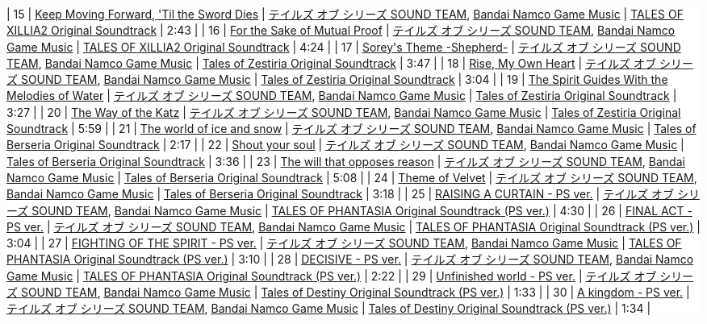 | 15 | [Keep Moving Forward, 'Til the Sword Dies](https://open.spotify.com/track/5dgqfovfooclnDG909UJrg) | [テイルズ オブ シリーズ SOUND TEAM](https://open.spotify.com/artist/1rEXDL9kyqXXDiZgCloFXL), [Bandai Namco Game Music](https://open.spotify.com/artist/79TdUM8JBfntiLVLJVTS98) | [TALES OF XILLIA2 Original Soundtrack](https://open.spotify.com/album/6MvivpTSzJtr38xEoMc7nN) | 2:43 |
| 16 | [For the Sake of Mutual Proof](https://open.spotify.com/track/2QxbGaAh9i7EhYzkF4vclv) | [テイルズ オブ シリーズ SOUND TEAM](https://open.spotify.com/artist/1rEXDL9kyqXXDiZgCloFXL), [Bandai Namco Game Music](https://open.spotify.com/artist/79TdUM8JBfntiLVLJVTS98) | [TALES OF XILLIA2 Original Soundtrack](https://open.spotify.com/album/6MvivpTSzJtr38xEoMc7nN) | 4:24 |
| 17 | [Sorey's Theme \-Shepherd\-](https://open.spotify.com/track/2nLeK4hzjwe6J174AJGVPU) | [テイルズ オブ シリーズ SOUND TEAM](https://open.spotify.com/artist/1rEXDL9kyqXXDiZgCloFXL), [Bandai Namco Game Music](https://open.spotify.com/artist/79TdUM8JBfntiLVLJVTS98) | [Tales of Zestiria Original Soundtrack](https://open.spotify.com/album/4fCKIWmZavVykTcwTvQpnE) | 3:47 |
| 18 | [Rise, My Own Heart](https://open.spotify.com/track/0RXLkGy4Zz8fu0zZ6Iycp5) | [テイルズ オブ シリーズ SOUND TEAM](https://open.spotify.com/artist/1rEXDL9kyqXXDiZgCloFXL), [Bandai Namco Game Music](https://open.spotify.com/artist/79TdUM8JBfntiLVLJVTS98) | [Tales of Zestiria Original Soundtrack](https://open.spotify.com/album/4fCKIWmZavVykTcwTvQpnE) | 3:04 |
| 19 | [The Spirit Guides With the Melodies of Water](https://open.spotify.com/track/6hAEy1C6QJuXfTgKMdclkI) | [テイルズ オブ シリーズ SOUND TEAM](https://open.spotify.com/artist/1rEXDL9kyqXXDiZgCloFXL), [Bandai Namco Game Music](https://open.spotify.com/artist/79TdUM8JBfntiLVLJVTS98) | [Tales of Zestiria Original Soundtrack](https://open.spotify.com/album/4fCKIWmZavVykTcwTvQpnE) | 3:27 |
| 20 | [The Way of the Katz](https://open.spotify.com/track/0HUYSrRCOVhaz1Y5MKOtCq) | [テイルズ オブ シリーズ SOUND TEAM](https://open.spotify.com/artist/1rEXDL9kyqXXDiZgCloFXL), [Bandai Namco Game Music](https://open.spotify.com/artist/79TdUM8JBfntiLVLJVTS98) | [Tales of Zestiria Original Soundtrack](https://open.spotify.com/album/4fCKIWmZavVykTcwTvQpnE) | 5:59 |
| 21 | [The world of ice and snow](https://open.spotify.com/track/5eqovQUwZuSESbm3wsNM2g) | [テイルズ オブ シリーズ SOUND TEAM](https://open.spotify.com/artist/1rEXDL9kyqXXDiZgCloFXL), [Bandai Namco Game Music](https://open.spotify.com/artist/79TdUM8JBfntiLVLJVTS98) | [Tales of Berseria Original Soundtrack](https://open.spotify.com/album/3lhsPr3MFPUdfLKRJm0AIe) | 2:17 |
| 22 | [Shout your soul](https://open.spotify.com/track/30MGPl5Xon65BUBTEaeqlV) | [テイルズ オブ シリーズ SOUND TEAM](https://open.spotify.com/artist/1rEXDL9kyqXXDiZgCloFXL), [Bandai Namco Game Music](https://open.spotify.com/artist/79TdUM8JBfntiLVLJVTS98) | [Tales of Berseria Original Soundtrack](https://open.spotify.com/album/3lhsPr3MFPUdfLKRJm0AIe) | 3:36 |
| 23 | [The will that opposes reason](https://open.spotify.com/track/4otqQnevkd2YBjABKIxRRm) | [テイルズ オブ シリーズ SOUND TEAM](https://open.spotify.com/artist/1rEXDL9kyqXXDiZgCloFXL), [Bandai Namco Game Music](https://open.spotify.com/artist/79TdUM8JBfntiLVLJVTS98) | [Tales of Berseria Original Soundtrack](https://open.spotify.com/album/3lhsPr3MFPUdfLKRJm0AIe) | 5:08 |
| 24 | [Theme of Velvet](https://open.spotify.com/track/2zxZYEubceKeIe0cQJch0s) | [テイルズ オブ シリーズ SOUND TEAM](https://open.spotify.com/artist/1rEXDL9kyqXXDiZgCloFXL), [Bandai Namco Game Music](https://open.spotify.com/artist/79TdUM8JBfntiLVLJVTS98) | [Tales of Berseria Original Soundtrack](https://open.spotify.com/album/3lhsPr3MFPUdfLKRJm0AIe) | 3:18 |
| 25 | [RAISING A CURTAIN \- PS ver.](https://open.spotify.com/track/6akOxlKCJJNdDSymPCvMh3) | [テイルズ オブ シリーズ SOUND TEAM](https://open.spotify.com/artist/1rEXDL9kyqXXDiZgCloFXL), [Bandai Namco Game Music](https://open.spotify.com/artist/79TdUM8JBfntiLVLJVTS98) | [TALES OF PHANTASIA Original Soundtrack \(PS ver.\)](https://open.spotify.com/album/10BBc4mrdNlPpwumDtcVJn) | 4:30 |
| 26 | [FINAL ACT \- PS ver.](https://open.spotify.com/track/5fRZOedPu3CvVOPaIJbCLX) | [テイルズ オブ シリーズ SOUND TEAM](https://open.spotify.com/artist/1rEXDL9kyqXXDiZgCloFXL), [Bandai Namco Game Music](https://open.spotify.com/artist/79TdUM8JBfntiLVLJVTS98) | [TALES OF PHANTASIA Original Soundtrack \(PS ver.\)](https://open.spotify.com/album/10BBc4mrdNlPpwumDtcVJn) | 3:04 |
| 27 | [FIGHTING OF THE SPIRIT \- PS ver.](https://open.spotify.com/track/06iE7cZ7fdeufLmjOXuWgk) | [テイルズ オブ シリーズ SOUND TEAM](https://open.spotify.com/artist/1rEXDL9kyqXXDiZgCloFXL), [Bandai Namco Game Music](https://open.spotify.com/artist/79TdUM8JBfntiLVLJVTS98) | [TALES OF PHANTASIA Original Soundtrack \(PS ver.\)](https://open.spotify.com/album/10BBc4mrdNlPpwumDtcVJn) | 3:10 |
| 28 | [DECISIVE \- PS ver.](https://open.spotify.com/track/4tj3FISprKdppLPjyvb69d) | [テイルズ オブ シリーズ SOUND TEAM](https://open.spotify.com/artist/1rEXDL9kyqXXDiZgCloFXL), [Bandai Namco Game Music](https://open.spotify.com/artist/79TdUM8JBfntiLVLJVTS98) | [TALES OF PHANTASIA Original Soundtrack \(PS ver.\)](https://open.spotify.com/album/10BBc4mrdNlPpwumDtcVJn) | 2:22 |
| 29 | [Unfinished world \- PS ver.](https://open.spotify.com/track/3ciGRyJSC859LUDEzIuKWX) | [テイルズ オブ シリーズ SOUND TEAM](https://open.spotify.com/artist/1rEXDL9kyqXXDiZgCloFXL), [Bandai Namco Game Music](https://open.spotify.com/artist/79TdUM8JBfntiLVLJVTS98) | [Tales of Destiny Original Soundtrack \(PS ver.\)](https://open.spotify.com/album/2M3AedSMM72rkop7Lx9xnn) | 1:33 |
| 30 | [A kingdom \- PS ver.](https://open.spotify.com/track/021o1I3x3vv5c7Kd2oG6ES) | [テイルズ オブ シリーズ SOUND TEAM](https://open.spotify.com/artist/1rEXDL9kyqXXDiZgCloFXL), [Bandai Namco Game Music](https://open.spotify.com/artist/79TdUM8JBfntiLVLJVTS98) | [Tales of Destiny Original Soundtrack \(PS ver.\)](https://open.spotify.com/album/2M3AedSMM72rkop7Lx9xnn) | 1:34 |